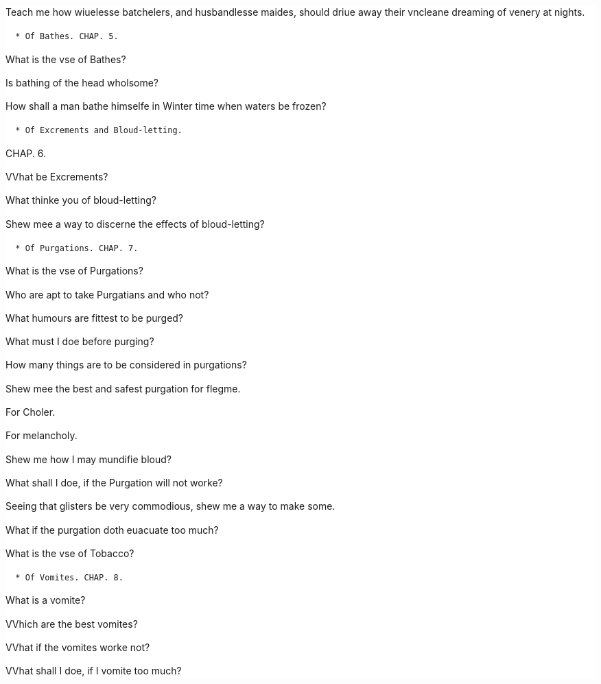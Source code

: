 Teach me how wiuelesse batchelers, and husbandlesse
maides, should driue away their vncleane
dreaming of venery at nights.

      * Of Bathes. CHAP. 5.

What is the vse of Bathes?

Is bathing of the head wholsome?

How shall a man bathe himselfe in Winter time
when waters be frozen?

      * Of Excrements and Bloud-letting.
CHAP. 6.

VVhat be Excrements?

What thinke you of bloud-letting?

Shew mee a way to discerne the effects of
bloud-letting?

      * Of Purgations. CHAP. 7.

What is the vse of Purgations?

Who are apt to take Purgatians and who not?

What humours are fittest to be purged?

What must I doe before purging?

How many things are to be considered in purgations?

Shew mee the best and safest purgation for
flegme.

For Choler.

For melancholy.

Shew me how I may mundifie bloud?

What shall I doe, if the Purgation will not
worke?

Seeing that glisters be very commodious,
shew me a way to make some.

What if the purgation doth euacuate too much?

What is the vse of Tobacco?

      * Of Vomites. CHAP. 8.

What is a vomite?

VVhich are the best vomites?

VVhat if the vomites worke not?

VVhat shall I doe, if I vomite too much?
